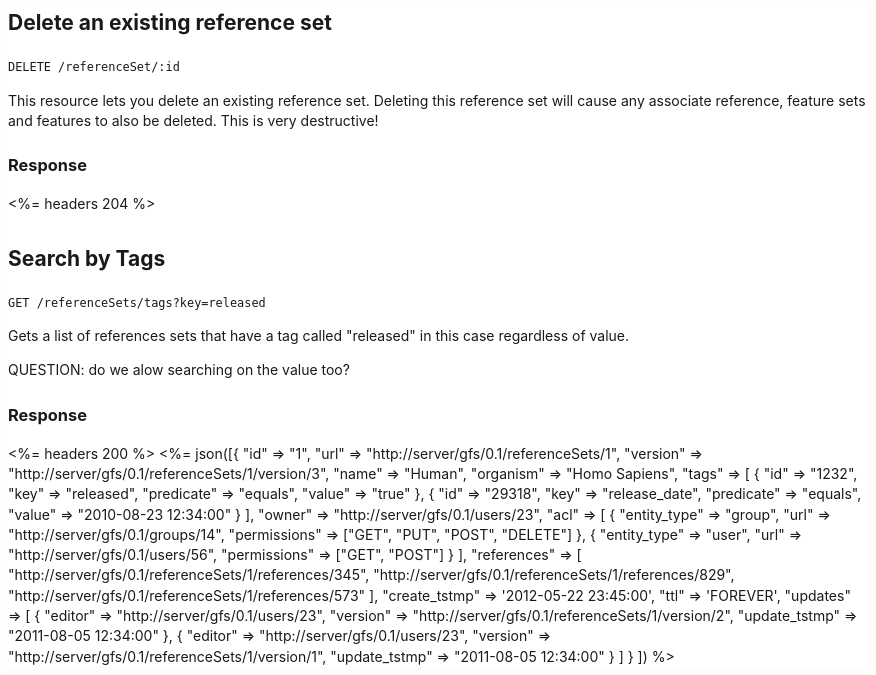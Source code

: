 ## Delete an existing reference set

    DELETE /referenceSet/:id
    
This resource lets you delete an existing reference set.
Deleting this reference set will cause any associate reference, 
feature sets and features to also be deleted. This is very destructive!

### Response

<%= headers 204 %>

## Search by Tags

    GET /referenceSets/tags?key=released
    
Gets a list of references sets that have a tag called "released" in this case regardless of value.

QUESTION: do we alow searching on the value too?

### Response

<%= headers 200 %>
<%= json([{
  "id" => "1",
  "url" => "http://server/gfs/0.1/referenceSets/1",
  "version" =>  "http://server/gfs/0.1/referenceSets/1/version/3",
  "name" => "Human",
  "organism" => "Homo Sapiens",
  "tags" => [
     { "id" => "1232", "key" => "released", "predicate" => "equals", "value" => "true" },
     { "id" => "29318", "key" => "release_date", "predicate" => "equals", "value" => "2010-08-23 12:34:00" }
  ],
  "owner" => "http://server/gfs/0.1/users/23",
  "acl" => [
    { "entity_type" => "group", "url" => "http://server/gfs/0.1/groups/14", "permissions" => ["GET", "PUT", "POST", "DELETE"] },
    { "entity_type" => "user", "url" => "http://server/gfs/0.1/users/56", "permissions" => ["GET", "POST"] }
  ],
  "references" => [
    "http://server/gfs/0.1/referenceSets/1/references/345", "http://server/gfs/0.1/referenceSets/1/references/829", "http://server/gfs/0.1/referenceSets/1/references/573"
  ],
  "create_tstmp" => '2012-05-22 23:45:00',
  "ttl" => 'FOREVER',
  "updates" => [
     { "editor" => "http://server/gfs/0.1/users/23", "version" => "http://server/gfs/0.1/referenceSets/1/version/2", "update_tstmp" => "2011-08-05 12:34:00" },
     { "editor" => "http://server/gfs/0.1/users/23", "version" => "http://server/gfs/0.1/referenceSets/1/version/1", "update_tstmp" => "2011-08-05 12:34:00" }
  ]
 }
]) %>
